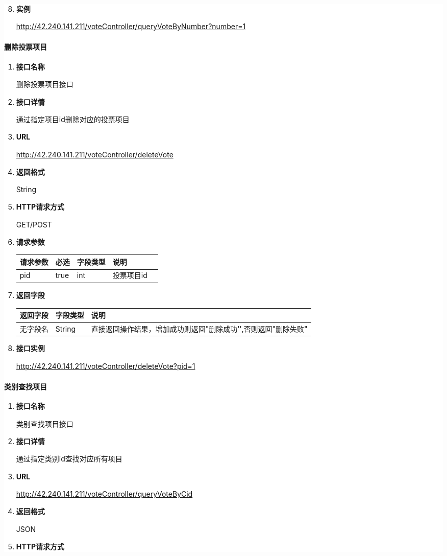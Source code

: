 8. **实例**

   http://42.240.141.211/voteController/queryVoteByNumber?number=1

#### 删除投票项目

1. **接口名称**

   删除投票项目接口

2. **接口详情**

   通过指定项目id删除对应的投票项目

3. **URL**

   http://42.240.141.211/voteController/deleteVote

4. **返回格式**

   String

5. **HTTP请求方式**

   GET/POST

6. **请求参数**

   | 请求参数 | 必选 | 字段类型 | 说明       |      |
   | -------- | ---- | -------- | ---------- | ---- |
   | pid      | true | int      | 投票项目id |      |

7. **返回字段**

   | 返回字段 | 字段类型 | 说明                                                         |
   | -------- | -------- | ------------------------------------------------------------ |
   | 无字段名 | String   | 直接返回操作结果，增加成功则返回"删除成功'',否则返回"删除失败" |

8. **接口实例**

   http://42.240.141.211/voteController/deleteVote?pid=1

#### 类别查找项目

1. **接口名称**

   类别查找项目接口

2. **接口详情**

   通过指定类别id查找对应所有项目

3. **URL**

   http://42.240.141.211/voteController/queryVoteByCid

4. **返回格式**

   JSON

5. **HTTP请求方式**
